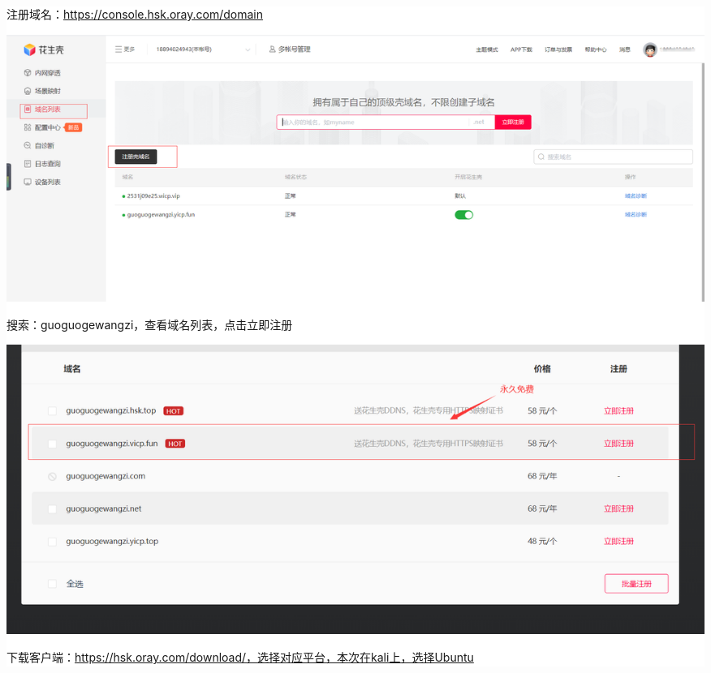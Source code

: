 

注册域名：https://console.hsk.oray.com/domain

![image-20211012145914298](/assets/image-20211012145914298.png)

搜索：guoguogewangzi，查看域名列表，点击立即注册

![image-20211012150027784](/assets/image-20211012150027784.png)



下载客户端：https://hsk.oray.com/download/，选择对应平台，本次在kali上，选择Ubuntu
